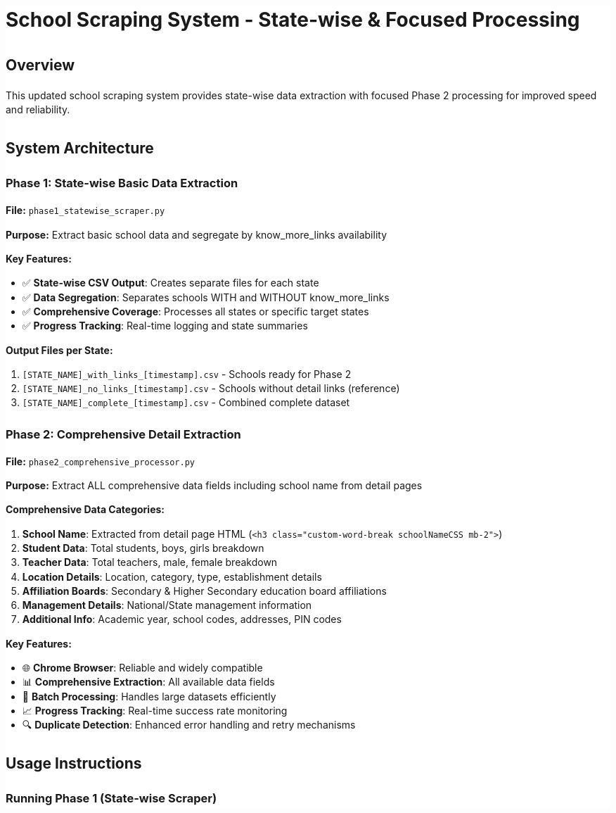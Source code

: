 # School Scraping System - State-wise & Focused Processing

## Overview
This updated school scraping system provides state-wise data extraction with focused Phase 2 processing for improved speed and reliability.

## System Architecture

### Phase 1: State-wise Basic Data Extraction
**File:** `phase1_statewise_scraper.py`

**Purpose:** Extract basic school data and segregate by know_more_links availability

**Key Features:**
- ✅ **State-wise CSV Output**: Creates separate files for each state
- ✅ **Data Segregation**: Separates schools WITH and WITHOUT know_more_links
- ✅ **Comprehensive Coverage**: Processes all states or specific target states
- ✅ **Progress Tracking**: Real-time logging and state summaries

**Output Files per State:**
1. `[STATE_NAME]_with_links_[timestamp].csv` - Schools ready for Phase 2
2. `[STATE_NAME]_no_links_[timestamp].csv` - Schools without detail links (reference)
3. `[STATE_NAME]_complete_[timestamp].csv` - Combined complete dataset

### Phase 2: Comprehensive Detail Extraction
**File:** `phase2_comprehensive_processor.py`

**Purpose:** Extract ALL comprehensive data fields including school name from detail pages

**Comprehensive Data Categories:**
1. **School Name**: Extracted from detail page HTML (`<h3 class="custom-word-break schoolNameCSS mb-2">`)
2. **Student Data**: Total students, boys, girls breakdown
3. **Teacher Data**: Total teachers, male, female breakdown
4. **Location Details**: Location, category, type, establishment details
5. **Affiliation Boards**: Secondary & Higher Secondary education board affiliations
6. **Management Details**: National/State management information
7. **Additional Info**: Academic year, school codes, addresses, PIN codes

**Key Features:**
- 🌐 **Chrome Browser**: Reliable and widely compatible
- 📊 **Comprehensive Extraction**: All available data fields
- 🔄 **Batch Processing**: Handles large datasets efficiently
- 📈 **Progress Tracking**: Real-time success rate monitoring
- 🔍 **Duplicate Detection**: Enhanced error handling and retry mechanisms

## Usage Instructions

### Running Phase 1 (State-wise Scraper)
